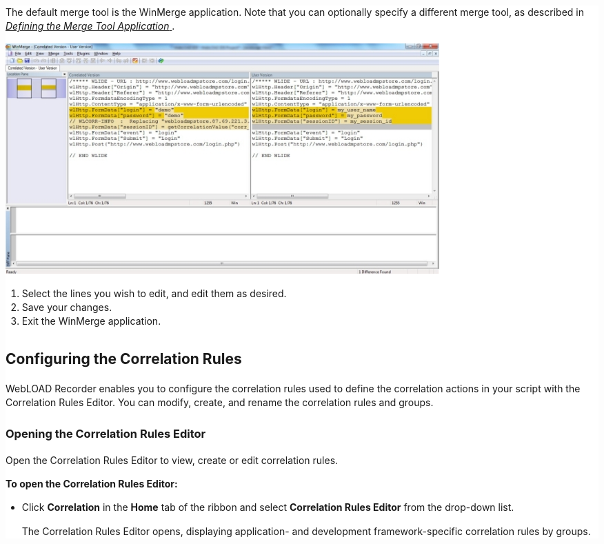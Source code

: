 The default merge tool is the WinMerge application. Note that you can optionally specify a different merge tool, as described in [*Defining the Merge Tool Application* ](./configuring_recorder_options.md#defining-the-merge-tool-application).



![WinMerge Conflict Resolution Window](../images/confl_resolu_window.jpeg)



1. Select the lines you wish to edit, and edit them as desired.
1. Save your changes.
1. Exit the WinMerge application.


## Configuring the Correlation Rules

WebLOAD Recorder enables you to configure the correlation rules used to define the correlation actions in your script with the Correlation Rules Editor. You can modify, create, and rename the correlation rules and groups.

### Opening the Correlation Rules Editor
Open the Correlation Rules Editor to view, create or edit correlation rules.

**To open the Correlation Rules Editor:**

- Click **Correlation** in the **Home** tab of the ribbon and select **Correlation Rules Editor** from the drop-down list.

  The Correlation Rules Editor opens, displaying application- and development framework-specific correlation rules by groups.


<a name="correlation_rules_editor"></a>